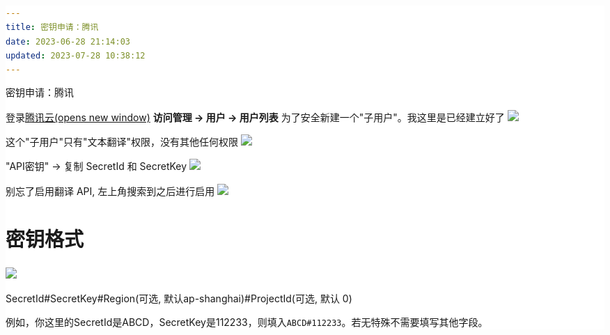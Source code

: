```yaml
---
title: 密钥申请：腾讯
date: 2023-06-28 21:14:03
updated: 2023-07-28 10:38:12
---
```

密钥申请：腾讯

登录[腾讯云(opens new window)](http://cloud.tencent.com/)
**访问管理 -> 用户 -\> 用户列表**
为了安全新建一个"子用户"。我这里是已经建立好了
<img src="https://cdn.nlark.com/yuque/0/2022/jpeg/32594373/1664880652141-43ca2806-6caf-4e99-98cd-258ed657b3b4.jpeg" width="3360" id="uf95c2d76" class="ne-image">

这个"子用户"只有"文本翻译"权限，没有其他任何权限  <img src="https://cdn.nlark.com/yuque/0/2022/jpeg/32594373/1664880652150-463b7b56-3d70-40f1-ac51-aa2e5a5b863b.jpeg" width="3360" id="ua0cf1c85" class="ne-image">

"API密钥" -> 复制 SecretId 和 SecretKey  <img src="https://cdn.nlark.com/yuque/0/2022/jpeg/32594373/1664880653195-3a28b8bc-06ba-4fa5-a37d-50fdf1cdddcb.jpeg" width="3360" id="ua878c559" class="ne-image">

别忘了启用翻译 API, 左上角搜索到之后进行启用
<img src="https://cdn.nlark.com/yuque/0/2022/jpeg/32594373/1664880652147-c0646209-b402-4fd3-924b-b542c3378591.jpeg" width="1766" id="u0bf7fa51" class="ne-image">

# 密钥格式

<img src="https://cdn.nlark.com/yuque/0/2022/jpeg/32594373/1664880653195-3a28b8bc-06ba-4fa5-a37d-50fdf1cdddcb.jpeg" width="3360" id="gpgj2" class="ne-image">

SecretId#SecretKey#Region(可选, 默认ap-shanghai)#ProjectId(可选, 默认 0)

例如，你这里的SecretId是ABCD，SecretKey是112233，则填入`ABCD#112233`。若无特殊不需要填写其他字段。
